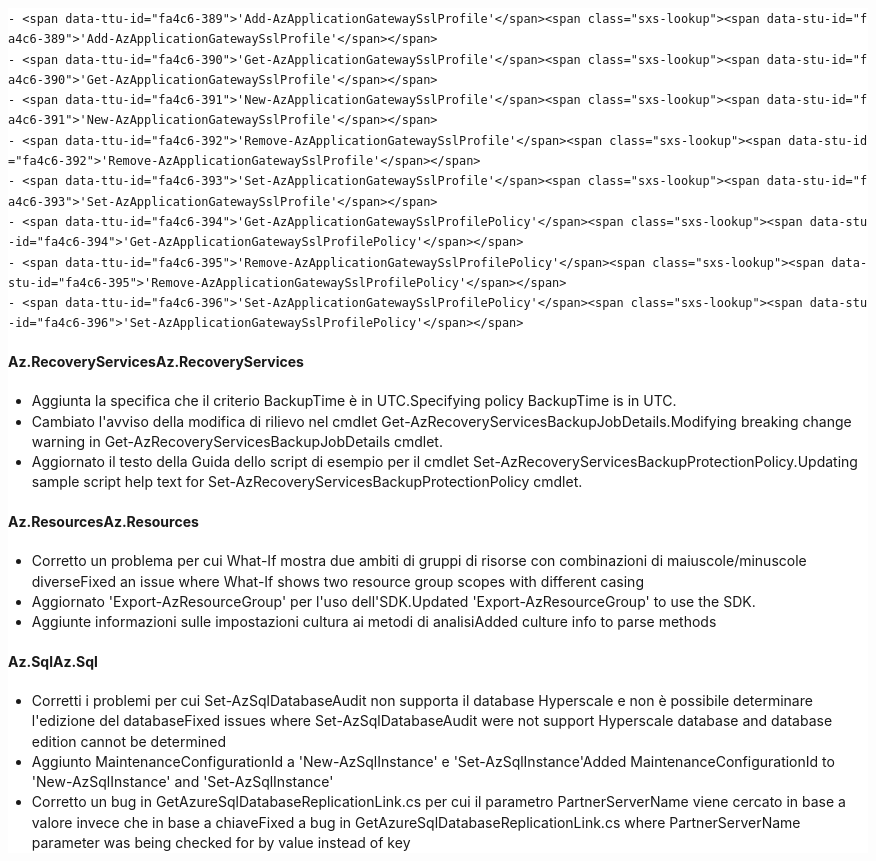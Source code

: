     - <span data-ttu-id="fa4c6-389">'Add-AzApplicationGatewaySslProfile'</span><span class="sxs-lookup"><span data-stu-id="fa4c6-389">'Add-AzApplicationGatewaySslProfile'</span></span>
    - <span data-ttu-id="fa4c6-390">'Get-AzApplicationGatewaySslProfile'</span><span class="sxs-lookup"><span data-stu-id="fa4c6-390">'Get-AzApplicationGatewaySslProfile'</span></span>
    - <span data-ttu-id="fa4c6-391">'New-AzApplicationGatewaySslProfile'</span><span class="sxs-lookup"><span data-stu-id="fa4c6-391">'New-AzApplicationGatewaySslProfile'</span></span>
    - <span data-ttu-id="fa4c6-392">'Remove-AzApplicationGatewaySslProfile'</span><span class="sxs-lookup"><span data-stu-id="fa4c6-392">'Remove-AzApplicationGatewaySslProfile'</span></span>
    - <span data-ttu-id="fa4c6-393">'Set-AzApplicationGatewaySslProfile'</span><span class="sxs-lookup"><span data-stu-id="fa4c6-393">'Set-AzApplicationGatewaySslProfile'</span></span>
    - <span data-ttu-id="fa4c6-394">'Get-AzApplicationGatewaySslProfilePolicy'</span><span class="sxs-lookup"><span data-stu-id="fa4c6-394">'Get-AzApplicationGatewaySslProfilePolicy'</span></span>
    - <span data-ttu-id="fa4c6-395">'Remove-AzApplicationGatewaySslProfilePolicy'</span><span class="sxs-lookup"><span data-stu-id="fa4c6-395">'Remove-AzApplicationGatewaySslProfilePolicy'</span></span>
    - <span data-ttu-id="fa4c6-396">'Set-AzApplicationGatewaySslProfilePolicy'</span><span class="sxs-lookup"><span data-stu-id="fa4c6-396">'Set-AzApplicationGatewaySslProfilePolicy'</span></span>

#### <a name="azrecoveryservices"></a><span data-ttu-id="fa4c6-397">Az.RecoveryServices</span><span class="sxs-lookup"><span data-stu-id="fa4c6-397">Az.RecoveryServices</span></span>
* <span data-ttu-id="fa4c6-398">Aggiunta la specifica che il criterio BackupTime è in UTC.</span><span class="sxs-lookup"><span data-stu-id="fa4c6-398">Specifying policy BackupTime is in UTC.</span></span>
* <span data-ttu-id="fa4c6-399">Cambiato l'avviso della modifica di rilievo nel cmdlet Get-AzRecoveryServicesBackupJobDetails.</span><span class="sxs-lookup"><span data-stu-id="fa4c6-399">Modifying breaking change warning in Get-AzRecoveryServicesBackupJobDetails cmdlet.</span></span>
* <span data-ttu-id="fa4c6-400">Aggiornato il testo della Guida dello script di esempio per il cmdlet Set-AzRecoveryServicesBackupProtectionPolicy.</span><span class="sxs-lookup"><span data-stu-id="fa4c6-400">Updating sample script help text for Set-AzRecoveryServicesBackupProtectionPolicy cmdlet.</span></span>

#### <a name="azresources"></a><span data-ttu-id="fa4c6-401">Az.Resources</span><span class="sxs-lookup"><span data-stu-id="fa4c6-401">Az.Resources</span></span>
* <span data-ttu-id="fa4c6-402">Corretto un problema per cui What-If mostra due ambiti di gruppi di risorse con combinazioni di maiuscole/minuscole diverse</span><span class="sxs-lookup"><span data-stu-id="fa4c6-402">Fixed an issue where What-If shows two resource group scopes with different casing</span></span>
* <span data-ttu-id="fa4c6-403">Aggiornato 'Export-AzResourceGroup' per l'uso dell'SDK.</span><span class="sxs-lookup"><span data-stu-id="fa4c6-403">Updated 'Export-AzResourceGroup' to use the SDK.</span></span>
* <span data-ttu-id="fa4c6-404">Aggiunte informazioni sulle impostazioni cultura ai metodi di analisi</span><span class="sxs-lookup"><span data-stu-id="fa4c6-404">Added culture info to parse methods</span></span>

#### <a name="azsql"></a><span data-ttu-id="fa4c6-405">Az.Sql</span><span class="sxs-lookup"><span data-stu-id="fa4c6-405">Az.Sql</span></span>
* <span data-ttu-id="fa4c6-406">Corretti i problemi per cui Set-AzSqlDatabaseAudit non supporta il database Hyperscale e non è possibile determinare l'edizione del database</span><span class="sxs-lookup"><span data-stu-id="fa4c6-406">Fixed issues where Set-AzSqlDatabaseAudit were not support Hyperscale database and database edition cannot be determined</span></span>
* <span data-ttu-id="fa4c6-407">Aggiunto MaintenanceConfigurationId a 'New-AzSqlInstance' e 'Set-AzSqlInstance'</span><span class="sxs-lookup"><span data-stu-id="fa4c6-407">Added MaintenanceConfigurationId to 'New-AzSqlInstance' and 'Set-AzSqlInstance'</span></span>
* <span data-ttu-id="fa4c6-408">Corretto un bug in GetAzureSqlDatabaseReplicationLink.cs per cui il parametro PartnerServerName viene cercato in base a valore invece che in base a chiave</span><span class="sxs-lookup"><span data-stu-id="fa4c6-408">Fixed a bug in GetAzureSqlDatabaseReplicationLink.cs where PartnerServerName parameter was being checked for by value instead of key</span></span>
